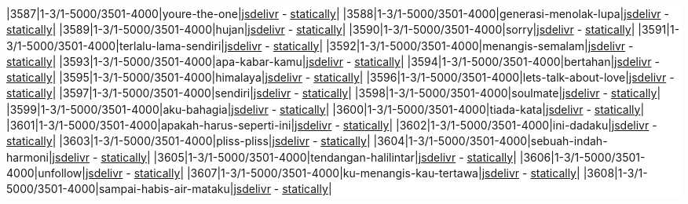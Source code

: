 |3587|1-3/1-5000/3501-4000|youre-the-one|[jsdelivr](https://cdn.jsdelivr.net/gh/dbchord/webp-old-c-1280x720_1-3/1-5000/3501-4000/youre-the-one.webp) - [statically](https://cdn.statically.io/gh/dbchord/webp-old-c-1280x720_1-3/img/1-5000/3501-4000/youre-the-one.webp)|
|3588|1-3/1-5000/3501-4000|generasi-menolak-lupa|[jsdelivr](https://cdn.jsdelivr.net/gh/dbchord/webp-old-c-1280x720_1-3/1-5000/3501-4000/generasi-menolak-lupa.webp) - [statically](https://cdn.statically.io/gh/dbchord/webp-old-c-1280x720_1-3/img/1-5000/3501-4000/generasi-menolak-lupa.webp)|
|3589|1-3/1-5000/3501-4000|hujan|[jsdelivr](https://cdn.jsdelivr.net/gh/dbchord/webp-old-c-1280x720_1-3/1-5000/3501-4000/hujan.webp) - [statically](https://cdn.statically.io/gh/dbchord/webp-old-c-1280x720_1-3/img/1-5000/3501-4000/hujan.webp)|
|3590|1-3/1-5000/3501-4000|sorry|[jsdelivr](https://cdn.jsdelivr.net/gh/dbchord/webp-old-c-1280x720_1-3/1-5000/3501-4000/sorry.webp) - [statically](https://cdn.statically.io/gh/dbchord/webp-old-c-1280x720_1-3/img/1-5000/3501-4000/sorry.webp)|
|3591|1-3/1-5000/3501-4000|terlalu-lama-sendiri|[jsdelivr](https://cdn.jsdelivr.net/gh/dbchord/webp-old-c-1280x720_1-3/1-5000/3501-4000/terlalu-lama-sendiri.webp) - [statically](https://cdn.statically.io/gh/dbchord/webp-old-c-1280x720_1-3/img/1-5000/3501-4000/terlalu-lama-sendiri.webp)|
|3592|1-3/1-5000/3501-4000|menangis-semalam|[jsdelivr](https://cdn.jsdelivr.net/gh/dbchord/webp-old-c-1280x720_1-3/1-5000/3501-4000/menangis-semalam.webp) - [statically](https://cdn.statically.io/gh/dbchord/webp-old-c-1280x720_1-3/img/1-5000/3501-4000/menangis-semalam.webp)|
|3593|1-3/1-5000/3501-4000|apa-kabar-kamu|[jsdelivr](https://cdn.jsdelivr.net/gh/dbchord/webp-old-c-1280x720_1-3/1-5000/3501-4000/apa-kabar-kamu.webp) - [statically](https://cdn.statically.io/gh/dbchord/webp-old-c-1280x720_1-3/img/1-5000/3501-4000/apa-kabar-kamu.webp)|
|3594|1-3/1-5000/3501-4000|bertahan|[jsdelivr](https://cdn.jsdelivr.net/gh/dbchord/webp-old-c-1280x720_1-3/1-5000/3501-4000/bertahan.webp) - [statically](https://cdn.statically.io/gh/dbchord/webp-old-c-1280x720_1-3/img/1-5000/3501-4000/bertahan.webp)|
|3595|1-3/1-5000/3501-4000|himalaya|[jsdelivr](https://cdn.jsdelivr.net/gh/dbchord/webp-old-c-1280x720_1-3/1-5000/3501-4000/himalaya.webp) - [statically](https://cdn.statically.io/gh/dbchord/webp-old-c-1280x720_1-3/img/1-5000/3501-4000/himalaya.webp)|
|3596|1-3/1-5000/3501-4000|lets-talk-about-love|[jsdelivr](https://cdn.jsdelivr.net/gh/dbchord/webp-old-c-1280x720_1-3/1-5000/3501-4000/lets-talk-about-love.webp) - [statically](https://cdn.statically.io/gh/dbchord/webp-old-c-1280x720_1-3/img/1-5000/3501-4000/lets-talk-about-love.webp)|
|3597|1-3/1-5000/3501-4000|sendiri|[jsdelivr](https://cdn.jsdelivr.net/gh/dbchord/webp-old-c-1280x720_1-3/1-5000/3501-4000/sendiri.webp) - [statically](https://cdn.statically.io/gh/dbchord/webp-old-c-1280x720_1-3/img/1-5000/3501-4000/sendiri.webp)|
|3598|1-3/1-5000/3501-4000|soulmate|[jsdelivr](https://cdn.jsdelivr.net/gh/dbchord/webp-old-c-1280x720_1-3/1-5000/3501-4000/soulmate.webp) - [statically](https://cdn.statically.io/gh/dbchord/webp-old-c-1280x720_1-3/img/1-5000/3501-4000/soulmate.webp)|
|3599|1-3/1-5000/3501-4000|aku-bahagia|[jsdelivr](https://cdn.jsdelivr.net/gh/dbchord/webp-old-c-1280x720_1-3/1-5000/3501-4000/aku-bahagia.webp) - [statically](https://cdn.statically.io/gh/dbchord/webp-old-c-1280x720_1-3/img/1-5000/3501-4000/aku-bahagia.webp)|
|3600|1-3/1-5000/3501-4000|tiada-kata|[jsdelivr](https://cdn.jsdelivr.net/gh/dbchord/webp-old-c-1280x720_1-3/1-5000/3501-4000/tiada-kata.webp) - [statically](https://cdn.statically.io/gh/dbchord/webp-old-c-1280x720_1-3/img/1-5000/3501-4000/tiada-kata.webp)|
|3601|1-3/1-5000/3501-4000|apakah-harus-seperti-ini|[jsdelivr](https://cdn.jsdelivr.net/gh/dbchord/webp-old-c-1280x720_1-3/1-5000/3501-4000/apakah-harus-seperti-ini.webp) - [statically](https://cdn.statically.io/gh/dbchord/webp-old-c-1280x720_1-3/img/1-5000/3501-4000/apakah-harus-seperti-ini.webp)|
|3602|1-3/1-5000/3501-4000|ini-dadaku|[jsdelivr](https://cdn.jsdelivr.net/gh/dbchord/webp-old-c-1280x720_1-3/1-5000/3501-4000/ini-dadaku.webp) - [statically](https://cdn.statically.io/gh/dbchord/webp-old-c-1280x720_1-3/img/1-5000/3501-4000/ini-dadaku.webp)|
|3603|1-3/1-5000/3501-4000|pliss-pliss|[jsdelivr](https://cdn.jsdelivr.net/gh/dbchord/webp-old-c-1280x720_1-3/1-5000/3501-4000/pliss-pliss.webp) - [statically](https://cdn.statically.io/gh/dbchord/webp-old-c-1280x720_1-3/img/1-5000/3501-4000/pliss-pliss.webp)|
|3604|1-3/1-5000/3501-4000|sebuah-indah-harmoni|[jsdelivr](https://cdn.jsdelivr.net/gh/dbchord/webp-old-c-1280x720_1-3/1-5000/3501-4000/sebuah-indah-harmoni.webp) - [statically](https://cdn.statically.io/gh/dbchord/webp-old-c-1280x720_1-3/img/1-5000/3501-4000/sebuah-indah-harmoni.webp)|
|3605|1-3/1-5000/3501-4000|tendangan-halilintar|[jsdelivr](https://cdn.jsdelivr.net/gh/dbchord/webp-old-c-1280x720_1-3/1-5000/3501-4000/tendangan-halilintar.webp) - [statically](https://cdn.statically.io/gh/dbchord/webp-old-c-1280x720_1-3/img/1-5000/3501-4000/tendangan-halilintar.webp)|
|3606|1-3/1-5000/3501-4000|unfollow|[jsdelivr](https://cdn.jsdelivr.net/gh/dbchord/webp-old-c-1280x720_1-3/1-5000/3501-4000/unfollow.webp) - [statically](https://cdn.statically.io/gh/dbchord/webp-old-c-1280x720_1-3/img/1-5000/3501-4000/unfollow.webp)|
|3607|1-3/1-5000/3501-4000|ku-menangis-kau-tertawa|[jsdelivr](https://cdn.jsdelivr.net/gh/dbchord/webp-old-c-1280x720_1-3/1-5000/3501-4000/ku-menangis-kau-tertawa.webp) - [statically](https://cdn.statically.io/gh/dbchord/webp-old-c-1280x720_1-3/img/1-5000/3501-4000/ku-menangis-kau-tertawa.webp)|
|3608|1-3/1-5000/3501-4000|sampai-habis-air-mataku|[jsdelivr](https://cdn.jsdelivr.net/gh/dbchord/webp-old-c-1280x720_1-3/1-5000/3501-4000/sampai-habis-air-mataku.webp) - [statically](https://cdn.statically.io/gh/dbchord/webp-old-c-1280x720_1-3/img/1-5000/3501-4000/sampai-habis-air-mataku.webp)|